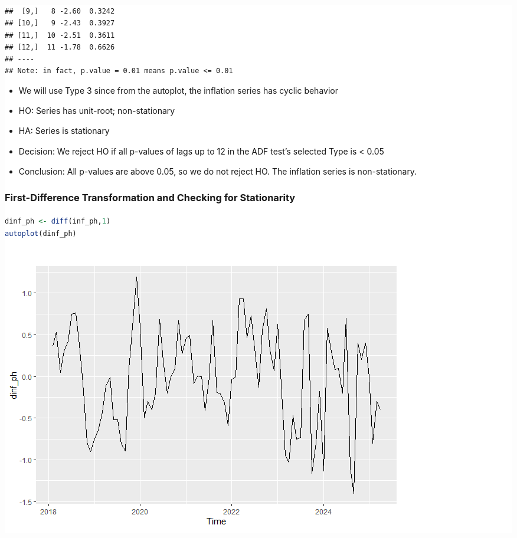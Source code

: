     ##  [9,]   8 -2.60  0.3242
    ## [10,]   9 -2.43  0.3927
    ## [11,]  10 -2.51  0.3611
    ## [12,]  11 -1.78  0.6626
    ## ---- 
    ## Note: in fact, p.value = 0.01 means p.value <= 0.01

- We will use Type 3 since from the autoplot, the inflation series has
  cyclic behavior

- HO: Series has unit-root; non-stationary

- HA: Series is stationary

- Decision: We reject HO if all p-values of lags up to 12 in the ADF
  test’s selected Type is \< 0.05

- Conclusion: All p-values are above 0.05, so we do not reject HO. The
  inflation series is non-stationary.

### First-Difference Transformation and Checking for Stationarity

``` r
dinf_ph <- diff(inf_ph,1)
autoplot(dinf_ph)
```

![](inflation_files/figure-gfm/unnamed-chunk-5-1.png)
